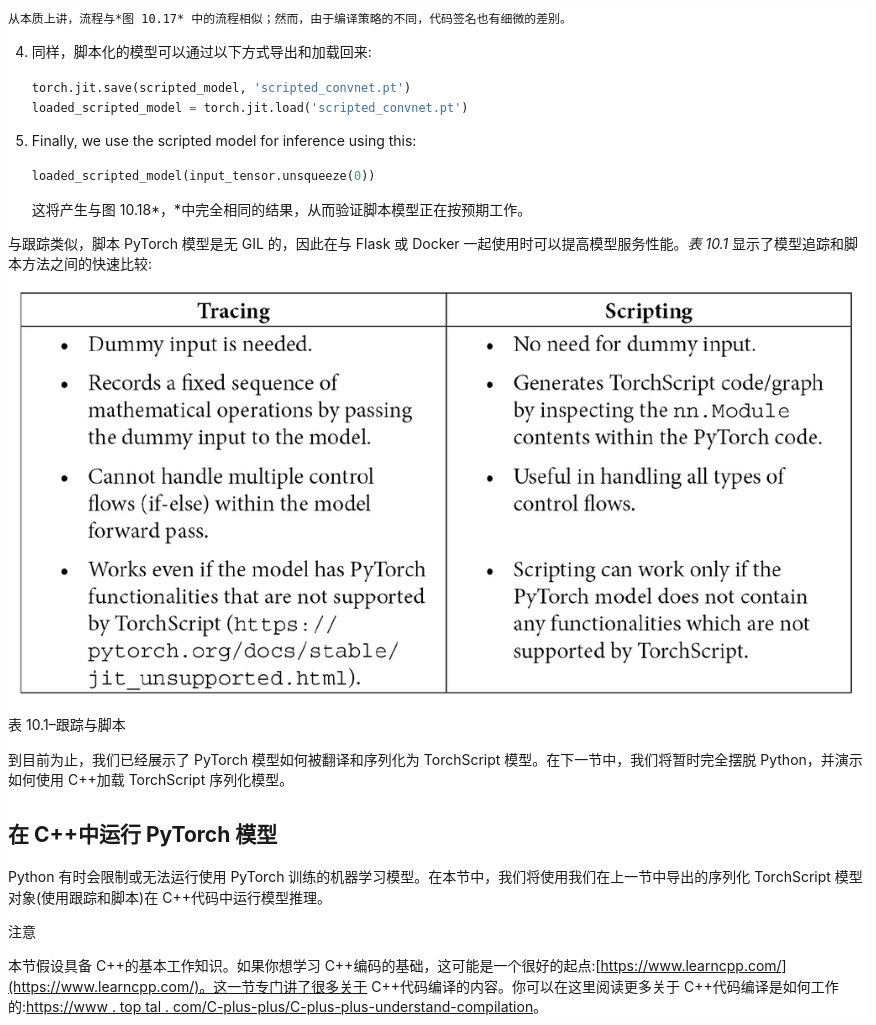     从本质上讲，流程与*图 10.17* 中的流程相似；然而，由于编译策略的不同，代码签名也有细微的差别。

4.  同样，脚本化的模型可以通过以下方式导出和加载回来:

    ```py
    torch.jit.save(scripted_model, 'scripted_convnet.pt')
    loaded_scripted_model = torch.jit.load('scripted_convnet.pt')
    ```

5.  Finally, we use the scripted model for inference using this:

    ```py
    loaded_scripted_model(input_tensor.unsqueeze(0))
    ```

    这将产生与图 10.18*，*中完全相同的结果，从而验证脚本模型正在按预期工作。

与跟踪类似，脚本 PyTorch 模型是无 GIL 的，因此在与 Flask 或 Docker 一起使用时可以提高模型服务性能。*表 10.1* 显示了模型追踪和脚本方法之间的快速比较:

![Table 10.1 – Tracing versus scripting](img/B12158_10_01_table.jpg)

表 10.1–跟踪与脚本

到目前为止，我们已经展示了 PyTorch 模型如何被翻译和序列化为 TorchScript 模型。在下一节中，我们将暂时完全摆脱 Python，并演示如何使用 C++加载 TorchScript 序列化模型。

## 在 C++中运行 PyTorch 模型

Python 有时会限制或无法运行使用 PyTorch 训练的机器学习模型。在本节中，我们将使用我们在上一节中导出的序列化 TorchScript 模型对象(使用跟踪和脚本)在 C++代码中运行模型推理。

注意

本节假设具备 C++的基本工作知识。如果你想学习 C++编码的基础，这可能是一个很好的起点:[https://www.learncpp.com/](https://www.learncpp.com/)。这一节专门讲了很多关于 C++代码编译的内容。你可以在这里阅读更多关于 C++代码编译是如何工作的:[https://www . top tal . com/C-plus-plus/C-plus-plus-understand-compilation](https://www.toptal.com/c-plus-plus/c-plus-plus-understanding-compilation)。
